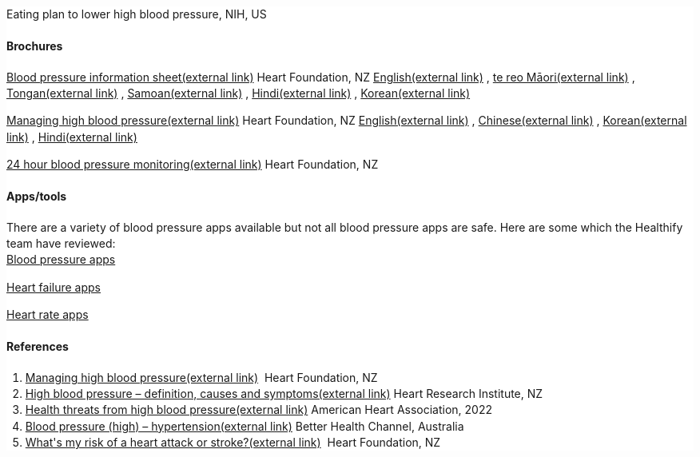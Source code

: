 Eating plan to lower high blood pressure, NIH, US

#### Brochures

[Blood pressure information sheet(external link)](https://assets.heartfoundation.org.nz/documents/shop/heart-healthcare/managing-high-blood-pressure-eng.pdf?mtime=1695276029?1709002213 'Open external link')
Heart Foundation, NZ [English(external link)](https://assets.heartfoundation.org.nz/documents/shop/heart-healthcare/managing-high-blood-pressure-eng.pdf?mtime=1695276029?1709002213 'Open external link')
, [te reo Māori(external link)](https://assets.heartfoundation.org.nz/documents/shop/heart-healthcare/blood-pressure-maori-brochure.pdf?mtime=1667526705?1709002323 'Open external link')
, [Tongan(external link)](https://assets.heartfoundation.org.nz/documents/shop/heart-healthcare/blood-pressure-tongan.pdf?mtime=1667526705?1709002380 'Open external link')
, [Samoan(external link)](https://assets.heartfoundation.org.nz/documents/shop/heart-healthcare/blood-pressure-samoan-brochure.pdf?mtime=1667526705?1709002438 'Open external link')
, [Hindi(external link)](https://assets.heartfoundation.org.nz/documents/shop/heart-healthcare/blood-pressure-pamphlet-hindi.pdf?mtime=1667526705?1709002480 'Open external link')
, [Korean(external link)](https://assets.heartfoundation.org.nz/documents/shop/heart-healthcare/blood-pressure-korean.pdf?mtime=1667526705?1709002506 'Open external link')

[Managing high blood pressure(external link)](https://assets.heartfoundation.org.nz/documents/shop/heart-healthcare/managing-high-blood-pressure-eng.pdf?mtime=1695276029?1709001465 'Open external link')
Heart Foundation, NZ [English(external link)](https://assets.heartfoundation.org.nz/documents/shop/heart-healthcare/managing-high-blood-pressure-eng.pdf?mtime=1695276029?1709001465 'Open external link')
, [Chinese(external link)](https://assets.heartfoundation.org.nz/documents/shop/heart-healthcare/blood-pressure-chinese.pdf?mtime=1667526705?1709001768 'Open external link')
, [Korean(external link)](https://assets.heartfoundation.org.nz/documents/shop/heart-healthcare/blood-pressure-korean.pdf?mtime=1667526705?1709001855 'Open external link')
, [Hindi(external link)](https://assets.heartfoundation.org.nz/documents/shop/heart-healthcare/blood-pressure-pamphlet-hindi.pdf?mtime=1667526705 'Open external link')

[24 hour blood pressure monitoring(external link)](https://assets.heartfoundation.org.nz/documents/shop/marketing/non-stock-resources/24-hour-blood-pressure-monitoring.pdf?mtime=1667526708?1709002598 'Open external link')
Heart Foundation, NZ

#### Apps/tools

There are a variety of blood pressure apps available but not all blood pressure apps are safe. Here are some which the Healthify team have reviewed:  
[Blood pressure apps](/apps/b/blood-pressure-apps/)

[Heart failure apps](/apps/h/heart-failure-apps/)

[Heart rate apps](/apps/h/heart-rate-apps/)

#### References

1.  [Managing high blood pressure(external link)](https://www.heartfoundation.org.nz/wellbeing/managing-risk/managing-high-blood-pressure/ 'Open external link')
     Heart Foundation, NZ
2.  [High blood pressure – definition, causes and symptoms(external link)](https://www.hri.org.nz/health/learn/risk-factors/high-blood-pressure 'Open external link')
    Heart Research Institute, NZ
3.  [Health threats from high blood pressure(external link)](https://www.heart.org/en/health-topics/high-blood-pressure/health-threats-from-high-blood-pressure 'Open external link')
    American Heart Association, 2022
4.  [Blood pressure (high) – hypertension(external link)](https://www.betterhealth.vic.gov.au/health/ConditionsAndTreatments/blood-pressure-high-hypertension 'Open external link')
    Better Health Channel, Australia
5.  [What's my risk of a heart attack or stroke?(external link)](https://www.heartfoundation.org.nz/wellbeing/managing-risk/your-risk 'Open external link')
     Heart Foundation, NZ